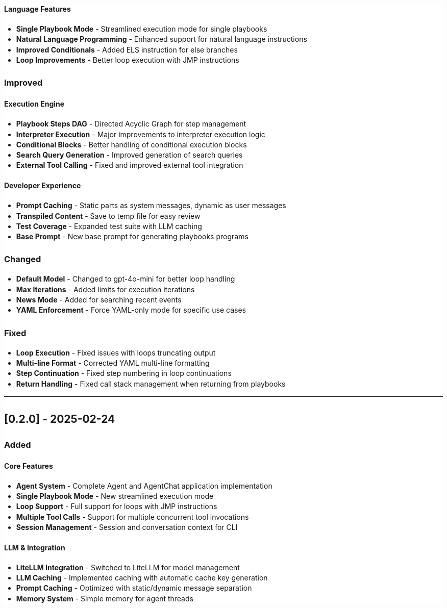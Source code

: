 #### Language Features
- **Single Playbook Mode** - Streamlined execution mode for single playbooks
- **Natural Language Programming** - Enhanced support for natural language instructions
- **Improved Conditionals** - Added ELS instruction for else branches
- **Loop Improvements** - Better loop execution with JMP instructions

### Improved

#### Execution Engine
- **Playbook Steps DAG** - Directed Acyclic Graph for step management
- **Interpreter Execution** - Major improvements to interpreter execution logic
- **Conditional Blocks** - Better handling of conditional execution blocks
- **Search Query Generation** - Improved generation of search queries
- **External Tool Calling** - Fixed and improved external tool integration

#### Developer Experience
- **Prompt Caching** - Static parts as system messages, dynamic as user messages
- **Transpiled Content** - Save to temp file for easy review
- **Test Coverage** - Expanded test suite with LLM caching
- **Base Prompt** - New base prompt for generating playbooks programs

### Changed

- **Default Model** - Changed to gpt-4o-mini for better loop handling
- **Max Iterations** - Added limits for execution iterations
- **News Mode** - Added for searching recent events
- **YAML Enforcement** - Force YAML-only mode for specific use cases

### Fixed

- **Loop Execution** - Fixed issues with loops truncating output
- **Multi-line Format** - Corrected YAML multi-line formatting
- **Step Continuation** - Fixed step numbering in loop continuations
- **Return Handling** - Fixed call stack management when returning from playbooks

---

## [0.2.0] - 2025-02-24

### Added

#### Core Features
- **Agent System** - Complete Agent and AgentChat application implementation
- **Single Playbook Mode** - New streamlined execution mode
- **Loop Support** - Full support for loops with JMP instructions
- **Multiple Tool Calls** - Support for multiple concurrent tool invocations
- **Session Management** - Session and conversation context for CLI

#### LLM & Integration
- **LiteLLM Integration** - Switched to LiteLLM for model management
- **LLM Caching** - Implemented caching with automatic cache key generation
- **Prompt Caching** - Optimized with static/dynamic message separation
- **Memory System** - Simple memory for agent threads
